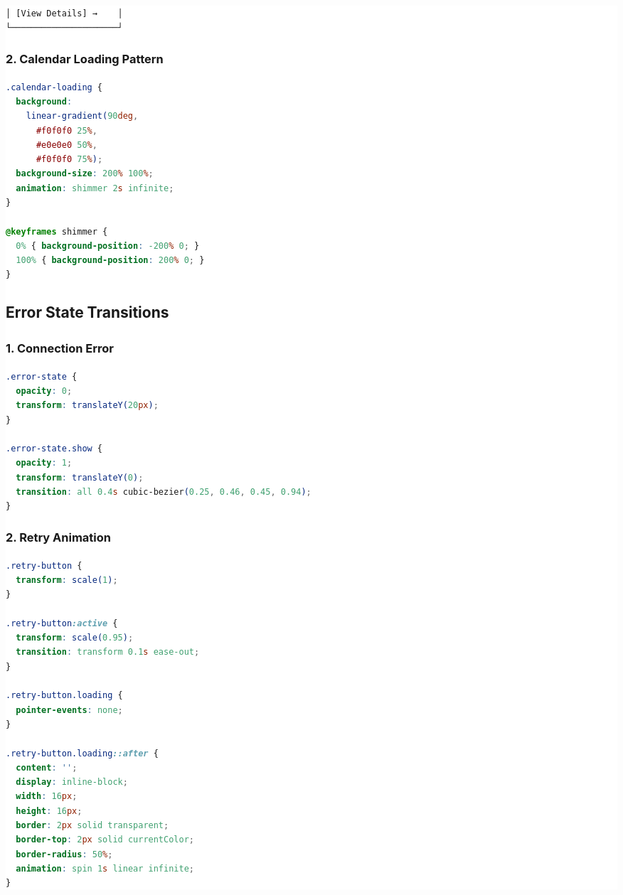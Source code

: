 ```
│ [View Details] →    │
└─────────────────────┘
```

### 2. Calendar Loading Pattern
```css
.calendar-loading {
  background: 
    linear-gradient(90deg, 
      #f0f0f0 25%, 
      #e0e0e0 50%, 
      #f0f0f0 75%);
  background-size: 200% 100%;
  animation: shimmer 2s infinite;
}

@keyframes shimmer {
  0% { background-position: -200% 0; }
  100% { background-position: 200% 0; }
}
```

## Error State Transitions

### 1. Connection Error
```css
.error-state {
  opacity: 0;
  transform: translateY(20px);
}

.error-state.show {
  opacity: 1;
  transform: translateY(0);
  transition: all 0.4s cubic-bezier(0.25, 0.46, 0.45, 0.94);
}
```

### 2. Retry Animation
```css
.retry-button {
  transform: scale(1);
}

.retry-button:active {
  transform: scale(0.95);
  transition: transform 0.1s ease-out;
}

.retry-button.loading {
  pointer-events: none;
}

.retry-button.loading::after {
  content: '';
  display: inline-block;
  width: 16px;
  height: 16px;
  border: 2px solid transparent;
  border-top: 2px solid currentColor;
  border-radius: 50%;
  animation: spin 1s linear infinite;
}
```
